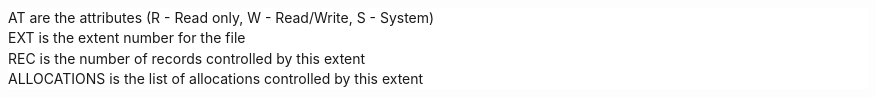 AT are the attributes (R - Read only, W - Read/Write, S - System)<br>
EXT is the extent number for the file<br>
REC is the number of records controlled by this extent<br>
ALLOCATIONS is the list of allocations controlled by this extent

